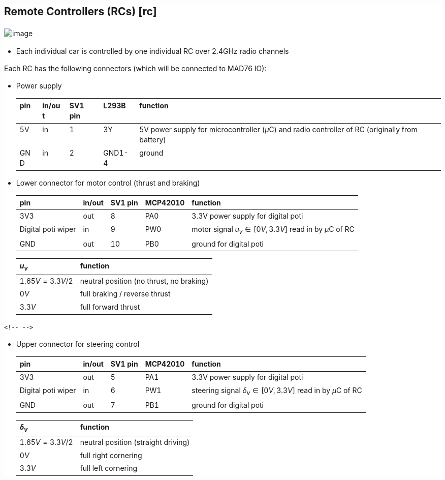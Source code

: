 Remote Controllers (RCs) [rc]
------------------------

<img src="rc.png" alt="image" />

-   Each individual car is controlled by one individual RC over 2.4GHz
    radio channels

Each RC has the following connectors (which will be connected to MAD76
IO):

-   Power supply

    | pin | in/out | SV1 pin | L293B  | function                                                                                          |
    |:----|:-------|:--------|:-------|:--------------------------------------------------------------------------------------------------|
    | 5V  | in     | 1       | 3Y     | 5V power supply for microcontroller ($\mu$C) and radio controller of RC (originally from battery) |
    | GND | in     | 2       | GND1-4 | ground                                                                                            |

-   Lower connector for motor control (thrust and braking)

    | pin                | in/out | SV1 pin | MCP42010 | function                                                               |
    |:-------------------|:-------|:--------|:---------|:-----------------------------------------------------------------------|
    | 3V3                | out    | 8       | PA0      | 3.3V power supply for digital poti                                     |
    | Digital poti wiper | in     | 9       | PW0      | motor signal $u_v \in \left[ 0V, 3.3V \right]$ read in by $\mu$C of RC |
    | GND                | out    | 10      | PB0      | ground for digital poti                                                |

    | $u_v$              | function                                 |
    |:-------------------|:-----------------------------------------|
    | $1.65V = 3.3V / 2$ | neutral position (no thrust, no braking) |
    | $0V$               | full braking / reverse thrust            |
    | $3.3V$             | full forward thrust                      |

```{=html}
<!-- -->
```
-   Upper connector for steering control

    | pin                | in/out | SV1 pin | MCP42010 | function                                                                       |
    |:-------------------|:-------|:--------|:---------|:-------------------------------------------------------------------------------|
    | 3V3                | out    | 5       | PA1      | 3.3V power supply for digital poti                                             |
    | Digital poti wiper | in     | 6       | PW1      | steering signal $\delta_v \in \left[ 0V, 3.3V \right]$ read in by $\mu$C of RC |
    | GND                | out    | 7       | PB1      | ground for digital poti                                                        |

    | $\delta_v$         | function                            |
    |:-------------------|:------------------------------------|
    | $1.65V = 3.3V / 2$ | neutral position (straight driving) |
    | $0V$               | full right cornering                |
    | $3.3V$             | full left cornering                 |


[^1]: frank.traenkle@hs-heilbronn.de